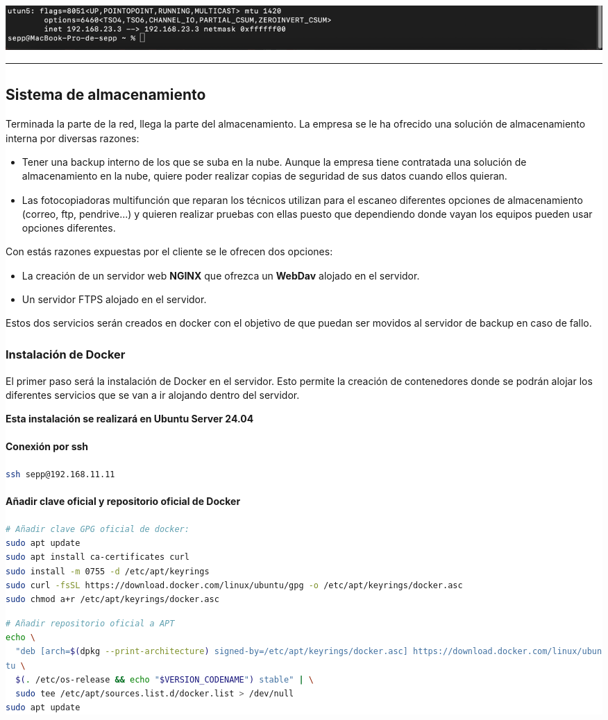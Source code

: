 ![alt image](https://github.com/sepp30000/sepp30000.github.io/blob/main/_posts/Capturas/Wireguard-Funcionando.png?raw=true)

---

## Sistema de almacenamiento

Terminada la parte de la red, llega la parte del almacenamiento. La empresa se le ha ofrecido una solución de almacenamiento interna por diversas razones:

- Tener una backup interno de los que se suba en la nube. Aunque la empresa tiene contratada una solución de almacenamiento en la nube, quiere poder realizar copias de seguridad de sus datos cuando ellos quieran.

- Las fotocopiadoras multifunción que reparan los técnicos utilizan para el escaneo diferentes opciones de almacenamiento (correo, ftp, pendrive...) y quieren realizar pruebas con ellas puesto que dependiendo donde vayan los equipos pueden usar opciones diferentes.

Con estás razones expuestas por el cliente se le ofrecen dos opciones:

- La creación de un servidor web **NGINX** que ofrezca un **WebDav** alojado en el servidor.

- Un servidor FTPS alojado en el servidor.

Estos dos servicios serán creados en docker con el objetivo de que puedan ser movidos al servidor de backup en caso de fallo.

### Instalación de Docker

El primer paso será la instalación de Docker en el servidor. Esto permite la creación de contenedores donde se podrán alojar los diferentes servicios que se van a ir alojando dentro del servidor.

**Esta instalación se realizará en Ubuntu Server 24.04**

#### Conexión por ssh

```bash
ssh sepp@192.168.11.11
```

#### Añadir clave oficial y repositorio oficial de **Docker**
 
```bash
# Añadir clave GPG oficial de docker:
sudo apt update
sudo apt install ca-certificates curl
sudo install -m 0755 -d /etc/apt/keyrings
sudo curl -fsSL https://download.docker.com/linux/ubuntu/gpg -o /etc/apt/keyrings/docker.asc
sudo chmod a+r /etc/apt/keyrings/docker.asc
```

```bash
# Añadir repositorio oficial a APT
echo \
  "deb [arch=$(dpkg --print-architecture) signed-by=/etc/apt/keyrings/docker.asc] https://download.docker.com/linux/ubuntu \
  $(. /etc/os-release && echo "$VERSION_CODENAME") stable" | \
  sudo tee /etc/apt/sources.list.d/docker.list > /dev/null
sudo apt update
```
